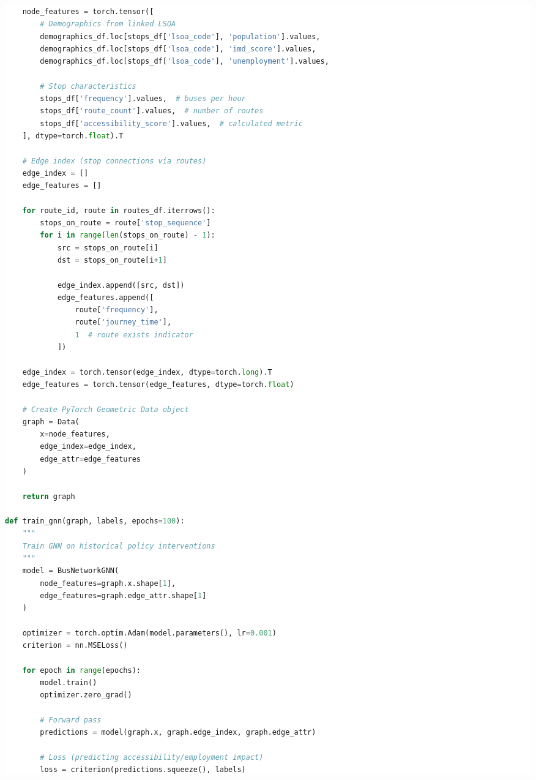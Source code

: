 ```python
    node_features = torch.tensor([
        # Demographics from linked LSOA
        demographics_df.loc[stops_df['lsoa_code'], 'population'].values,
        demographics_df.loc[stops_df['lsoa_code'], 'imd_score'].values,
        demographics_df.loc[stops_df['lsoa_code'], 'unemployment'].values,

        # Stop characteristics
        stops_df['frequency'].values,  # buses per hour
        stops_df['route_count'].values,  # number of routes
        stops_df['accessibility_score'].values,  # calculated metric
    ], dtype=torch.float).T

    # Edge index (stop connections via routes)
    edge_index = []
    edge_features = []

    for route_id, route in routes_df.iterrows():
        stops_on_route = route['stop_sequence']
        for i in range(len(stops_on_route) - 1):
            src = stops_on_route[i]
            dst = stops_on_route[i+1]

            edge_index.append([src, dst])
            edge_features.append([
                route['frequency'],
                route['journey_time'],
                1  # route exists indicator
            ])

    edge_index = torch.tensor(edge_index, dtype=torch.long).T
    edge_features = torch.tensor(edge_features, dtype=torch.float)

    # Create PyTorch Geometric Data object
    graph = Data(
        x=node_features,
        edge_index=edge_index,
        edge_attr=edge_features
    )

    return graph

def train_gnn(graph, labels, epochs=100):
    """
    Train GNN on historical policy interventions
    """
    model = BusNetworkGNN(
        node_features=graph.x.shape[1],
        edge_features=graph.edge_attr.shape[1]
    )

    optimizer = torch.optim.Adam(model.parameters(), lr=0.001)
    criterion = nn.MSELoss()

    for epoch in range(epochs):
        model.train()
        optimizer.zero_grad()

        # Forward pass
        predictions = model(graph.x, graph.edge_index, graph.edge_attr)

        # Loss (predicting accessibility/employment impact)
        loss = criterion(predictions.squeeze(), labels)

```
